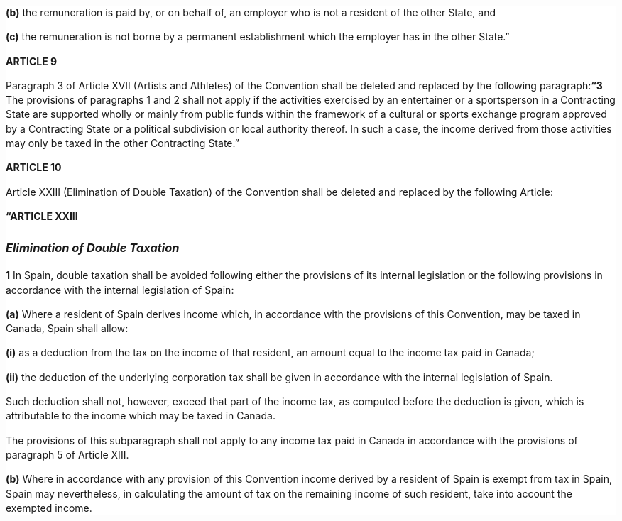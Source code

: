 

**(b)** the remuneration is paid by, or on behalf of, an employer who is not a resident of the other State, and



**(c)** the remuneration is not borne by a permanent establishment which the employer has in the other State.”







**ARTICLE 9** 


Paragraph 3 of Article XVII (Artists and Athletes) of the Convention shall be deleted and replaced by the following paragraph:**“3** The provisions of paragraphs 1 and 2 shall not apply if the activities exercised by an entertainer or a sportsperson in a Contracting State are supported wholly or mainly from public funds within the framework of a cultural or sports exchange program approved by a Contracting State or a political subdivision or local authority thereof. In such a case, the income derived from those activities may only be taxed in the other Contracting State.”





**ARTICLE 10** 


Article XXIII (Elimination of Double Taxation) of the Convention shall be deleted and replaced by the following Article:

**“ARTICLE XXIII** 
### *Elimination of Double Taxation*
**1** In Spain, double taxation shall be avoided following either the provisions of its internal legislation or the following provisions in accordance with the internal legislation of Spain:

**(a)** Where a resident of Spain derives income which, in accordance with the provisions of this Convention, may be taxed in Canada, Spain shall allow:

**(i)** as a deduction from the tax on the income of that resident, an amount equal to the income tax paid in Canada;



**(ii)** the deduction of the underlying corporation tax shall be given in accordance with the internal legislation of Spain.



Such deduction shall not, however, exceed that part of the income tax, as computed before the deduction is given, which is attributable to the income which may be taxed in Canada.



The provisions of this subparagraph shall not apply to any income tax paid in Canada in accordance with the provisions of paragraph 5 of Article XIII.





**(b)** Where in accordance with any provision of this Convention income derived by a resident of Spain is exempt from tax in Spain, Spain may nevertheless, in calculating the amount of tax on the remaining income of such resident, take into account the exempted income.
